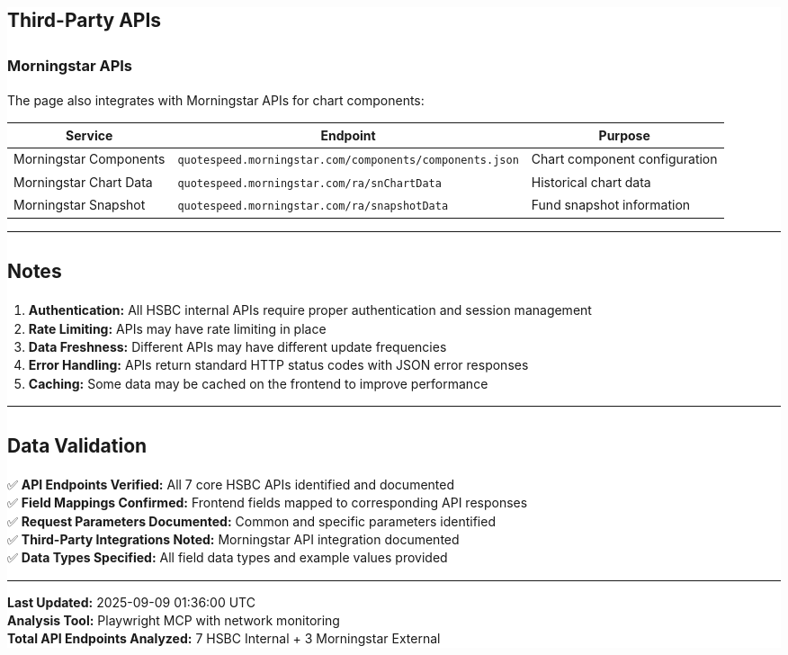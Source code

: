 
## Third-Party APIs

### Morningstar APIs
The page also integrates with Morningstar APIs for chart components:

| Service | Endpoint | Purpose |
|---------|----------|---------|
| Morningstar Components | `quotespeed.morningstar.com/components/components.json` | Chart component configuration |
| Morningstar Chart Data | `quotespeed.morningstar.com/ra/snChartData` | Historical chart data |
| Morningstar Snapshot | `quotespeed.morningstar.com/ra/snapshotData` | Fund snapshot information |

---

## Notes

1. **Authentication:** All HSBC internal APIs require proper authentication and session management
2. **Rate Limiting:** APIs may have rate limiting in place
3. **Data Freshness:** Different APIs may have different update frequencies
4. **Error Handling:** APIs return standard HTTP status codes with JSON error responses
5. **Caching:** Some data may be cached on the frontend to improve performance

---

## Data Validation

✅ **API Endpoints Verified:** All 7 core HSBC APIs identified and documented  
✅ **Field Mappings Confirmed:** Frontend fields mapped to corresponding API responses  
✅ **Request Parameters Documented:** Common and specific parameters identified  
✅ **Third-Party Integrations Noted:** Morningstar API integration documented  
✅ **Data Types Specified:** All field data types and example values provided

---

**Last Updated:** 2025-09-09 01:36:00 UTC  
**Analysis Tool:** Playwright MCP with network monitoring  
**Total API Endpoints Analyzed:** 7 HSBC Internal + 3 Morningstar External
